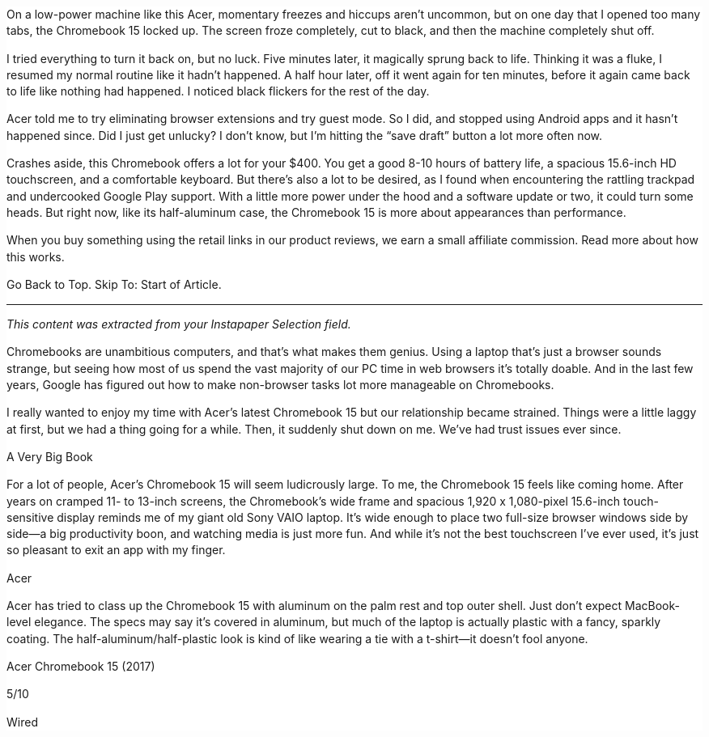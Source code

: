 On a low-power machine like this Acer, momentary freezes and hiccups aren’t uncommon, but on one day that I opened too many tabs, the Chromebook 15 locked up. The screen froze completely, cut to black, and then the machine completely shut off.

I tried everything to turn it back on, but no luck. Five minutes later, it magically sprung back to life. Thinking it was a fluke, I resumed my normal routine like it hadn’t happened. A half hour later, off it went again for ten minutes, before it again came back to life like nothing had happened. I noticed black flickers for the rest of the day.

Acer told me to try eliminating browser extensions and try guest mode. So I did, and stopped using Android apps and it hasn’t happened since. Did I just get unlucky? I don’t know, but I’m hitting the “save draft” button a lot more often now.

Crashes aside, this Chromebook offers a lot for your $400. You get a good 8-10 hours of battery life, a spacious 15.6-inch HD touchscreen, and a comfortable keyboard. But there’s also a lot to be desired, as I found when encountering the rattling trackpad and undercooked Google Play support. With a little more power under the hood and a software update or two, it could turn some heads. But right now, like its half-aluminum case, the Chromebook 15 is more about appearances than performance.

When you buy something using the retail links in our product reviews, we earn a small affiliate commission. Read more about how this works.

Go Back to Top. Skip To: Start of Article.

---

*This content was extracted from your Instapaper Selection field.*

Chromebooks are unambitious computers, and that’s what makes them genius. Using a laptop that’s just a browser sounds strange, but seeing how most of us spend the vast majority of our PC time in web browsers it’s totally doable. And in the last few years, Google has figured out how to make non-browser tasks lot more manageable on Chromebooks.

I really wanted to enjoy my time with Acer’s latest Chromebook 15 but our relationship became strained. Things were a little laggy at first, but we had a thing going for a while. Then, it suddenly shut down on me. We’ve had trust issues ever since.

A Very Big Book

For a lot of people, Acer’s Chromebook 15 will seem ludicrously large. To me, the Chromebook 15 feels like coming home. After years on cramped 11- to 13-inch screens, the Chromebook’s wide frame and spacious 1,920 x 1,080-pixel 15.6-inch touch-sensitive display reminds me of my giant old Sony VAIO laptop. It’s wide enough to place two full-size browser windows side by side—a big productivity boon, and watching media is just more fun. And while it’s not the best touchscreen I’ve ever used, it’s just so pleasant to exit an app with my finger.

Acer

Acer has tried to class up the Chromebook 15 with aluminum on the palm rest and top outer shell. Just don’t expect MacBook-level elegance. The specs may say it’s covered in aluminum, but much of the laptop is actually plastic with a fancy, sparkly coating. The half-aluminum/half-plastic look is kind of like wearing a tie with a t-shirt—it doesn’t fool anyone.

Acer Chromebook 15 (2017)

5/10

Wired
